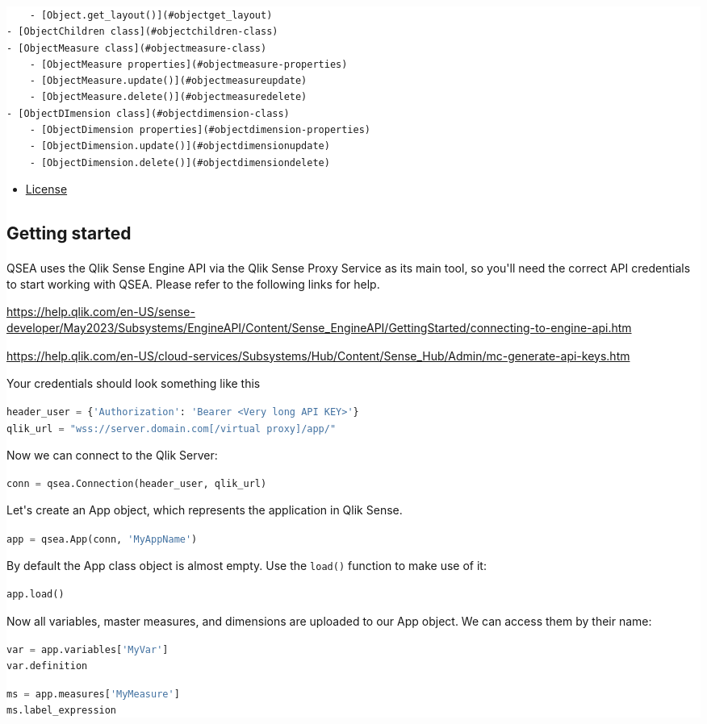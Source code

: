         - [Object.get_layout()](#objectget_layout)
    - [ObjectChildren class](#objectchildren-class)
    - [ObjectMeasure class](#objectmeasure-class)
        - [ObjectMeasure properties](#objectmeasure-properties)
        - [ObjectMeasure.update()](#objectmeasureupdate)
        - [ObjectMeasure.delete()](#objectmeasuredelete)
    - [ObjectDImension class](#objectdimension-class)
        - [ObjectDimension properties](#objectdimension-properties)
        - [ObjectDimension.update()](#objectdimensionupdate)
        - [ObjectDimension.delete()](#objectdimensiondelete)
- [License](#license)

## Getting started

QSEA uses the Qlik Sense Engine API via the Qlik Sense Proxy Service as its main tool, so you'll need the correct API credentials to start working with QSEA. Please refer to the following links for help.

https://help.qlik.com/en-US/sense-developer/May2023/Subsystems/EngineAPI/Content/Sense_EngineAPI/GettingStarted/connecting-to-engine-api.htm

https://help.qlik.com/en-US/cloud-services/Subsystems/Hub/Content/Sense_Hub/Admin/mc-generate-api-keys.htm


Your credentials should look something like this
```python
header_user = {'Authorization': 'Bearer <Very long API KEY>'}
qlik_url = "wss://server.domain.com[/virtual proxy]/app/"
```

Now we can connect to the Qlik Server:
```python
conn = qsea.Connection(header_user, qlik_url)
```

Let's create an App object, which represents the application in Qlik Sense.
```python
app = qsea.App(conn, 'MyAppName')
```

By default the App class object is almost empty. Use the `load()` function to make use of it:
```python
app.load()
```

Now all variables, master measures, and dimensions are uploaded to our App object. We can access them by their name:
```python
var = app.variables['MyVar']
var.definition
```

```python
ms = app.measures['MyMeasure']
ms.label_expression
```
